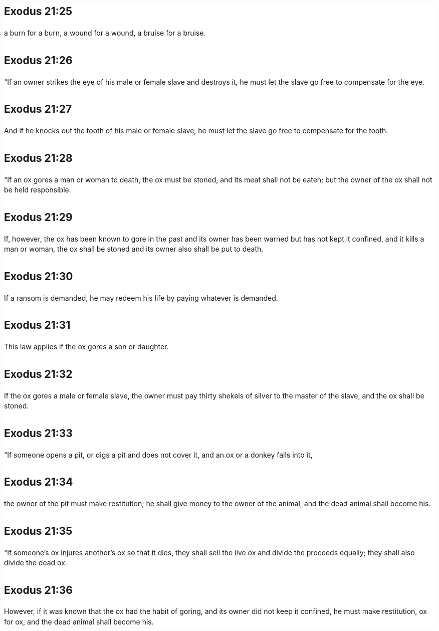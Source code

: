 ## Exodus 21:25
a burn for a burn, a wound for a wound, a bruise for a bruise.

## Exodus 21:26
“If an owner strikes the eye of his male or female slave and destroys it, he must let the slave go free to compensate for the eye.

## Exodus 21:27
And if he knocks out the tooth of his male or female slave, he must let the slave go free to compensate for the tooth.

## Exodus 21:28
“If an ox gores a man or woman to death, the ox must be stoned, and its meat shall not be eaten; but the owner of the ox shall not be held responsible.

## Exodus 21:29
If, however, the ox has been known to gore in the past and its owner has been warned but has not kept it confined, and it kills a man or woman, the ox shall be stoned and its owner also shall be put to death.

## Exodus 21:30
If a ransom is demanded, he may redeem his life by paying whatever is demanded.

## Exodus 21:31
This law applies if the ox gores a son or daughter.

## Exodus 21:32
If the ox gores a male or female slave, the owner must pay thirty shekels of silver to the master of the slave, and the ox shall be stoned.

## Exodus 21:33
“If someone opens a pit, or digs a pit and does not cover it, and an ox or a donkey falls into it,

## Exodus 21:34
the owner of the pit must make restitution; he shall give money to the owner of the animal, and the dead animal shall become his.

## Exodus 21:35
“If someone’s ox injures another’s ox so that it dies, they shall sell the live ox and divide the proceeds equally; they shall also divide the dead ox.

## Exodus 21:36
However, if it was known that the ox had the habit of goring, and its owner did not keep it confined, he must make restitution, ox for ox, and the dead animal shall become his.
